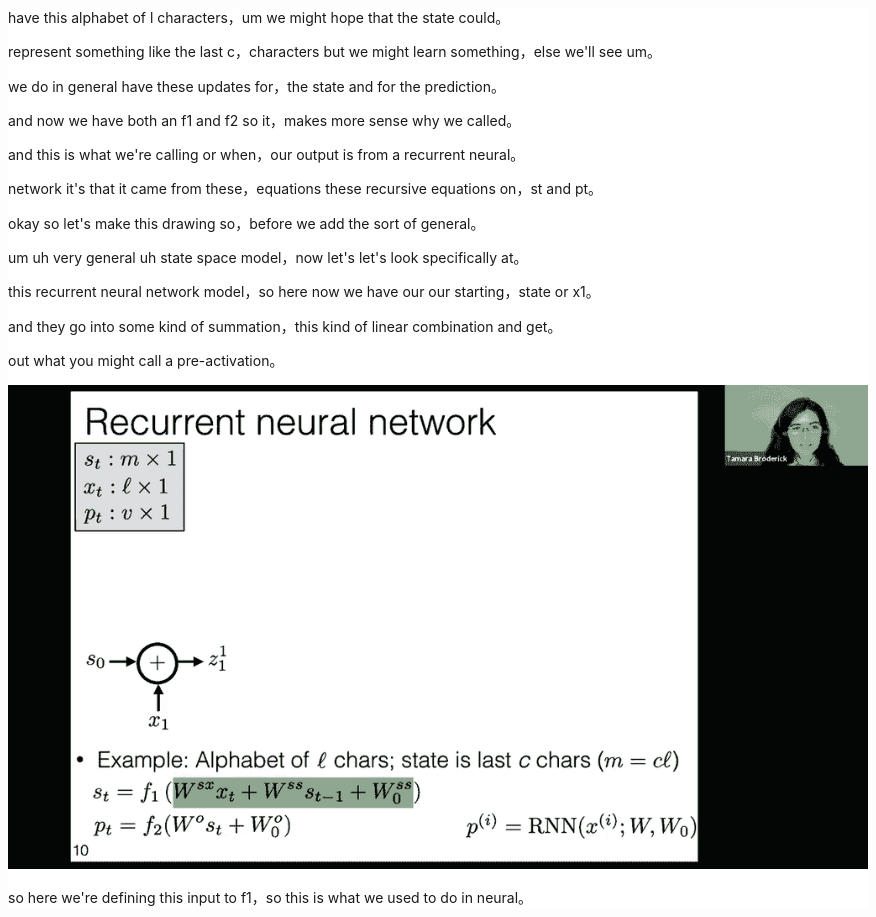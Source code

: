 have this alphabet of l characters，um we might hope that the state could。

represent something like the last c，characters but we might learn something，else we'll see um。

we do in general have these updates for，the state and for the prediction。

and now we have both an f1 and f2 so it，makes more sense why we called。

and this is what we're calling or when，our output is from a recurrent neural。

network it's that it came from these，equations these recursive equations on，st and pt。

okay so let's make this drawing so，before we add the sort of general。

um uh very general uh state space model，now let's let's look specifically at。

this recurrent neural network model，so here now we have our our starting，state or x1。

and they go into some kind of summation，this kind of linear combination and get。

out what you might call a pre-activation。

![](img/52a90b78aac5c82b5fa7c88e786484f1_451.png)

so here we're defining this input to f1，so this is what we used to do in neural。



